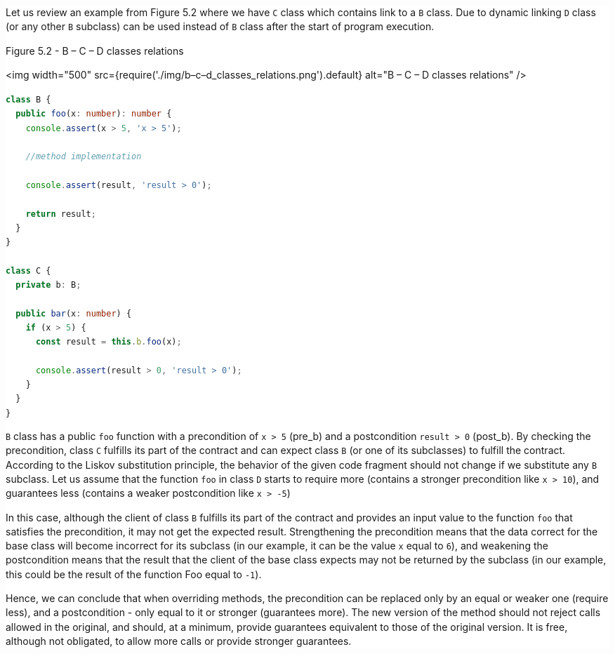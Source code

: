 Let us review an example from Figure 5.2 where we have `C` class which contains link to a `B` class. Due to dynamic linking `D` class (or any other `B` subclass) can be used instead of `B` class after the start of program execution.

Figure 5.2 - B – C – D classes relations

<img
    width="500"
    src={require('./img/b–c–d_classes_relations.png').default}
    alt="B – C – D classes relations"
/>

```ts title="Listing 5.3"
class B {
  public foo(x: number): number {
    console.assert(x > 5, 'x > 5');

    //method implementation

    console.assert(result, 'result > 0');

    return result;
  }
}

class C {
  private b: B;

  public bar(x: number) {
    if (x > 5) {
      const result = this.b.foo(x);

      console.assert(result > 0, 'result > 0');
    }
  }
}
```

`B` class has a public `foo` function with a precondition of `x > 5` (pre_b) and a postcondition `result > 0` (post_b). By checking the precondition, class `C` fulfills its part of the contract and can expect class `B` (or one of its subclasses) to fulfill the contract. According to the Liskov substitution principle, the behavior of the given code fragment should not change if we substitute any `B` subclass.
Let us assume that the function `foo` in class `D` starts to require more (contains a stronger precondition like `x > 10`), and guarantees less (contains a weaker postcondition like `x > -5`)

In this case, although the client of class `B` fulfills its part of the contract and provides an input value to the function `foo` that satisfies the precondition, it may not get the expected result. Strengthening the precondition means that the data correct for the base class will become incorrect for its subclass (in our example, it can be the value `x` equal to `6`), and weakening the postcondition means that the result that the client of the base class expects may not be returned by the subclass (in our example, this could be the result of the function Foo equal to `-1`).

Hence, we can conclude that when overriding methods, the precondition can be replaced only by an equal or weaker one (require less), and a postcondition - only equal to it or stronger (guarantees more). The new version of the method should not reject calls allowed in the original, and should, at a minimum, provide guarantees equivalent to those of the original version. It is free, although not obligated, to allow more calls or provide stronger guarantees.
